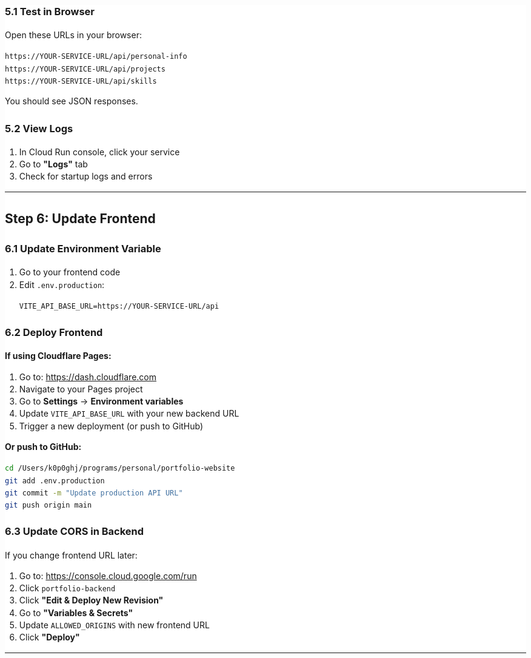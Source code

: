 ### 5.1 Test in Browser

Open these URLs in your browser:

```
https://YOUR-SERVICE-URL/api/personal-info
https://YOUR-SERVICE-URL/api/projects
https://YOUR-SERVICE-URL/api/skills
```

You should see JSON responses.

### 5.2 View Logs

1. In Cloud Run console, click your service
2. Go to **"Logs"** tab
3. Check for startup logs and errors

---

## Step 6: Update Frontend

### 6.1 Update Environment Variable

1. Go to your frontend code
2. Edit `.env.production`:
   ```
   VITE_API_BASE_URL=https://YOUR-SERVICE-URL/api
   ```

### 6.2 Deploy Frontend

**If using Cloudflare Pages:**
1. Go to: https://dash.cloudflare.com
2. Navigate to your Pages project
3. Go to **Settings** → **Environment variables**
4. Update `VITE_API_BASE_URL` with your new backend URL
5. Trigger a new deployment (or push to GitHub)

**Or push to GitHub:**
```bash
cd /Users/k0p0ghj/programs/personal/portfolio-website
git add .env.production
git commit -m "Update production API URL"
git push origin main
```

### 6.3 Update CORS in Backend

If you change frontend URL later:

1. Go to: https://console.cloud.google.com/run
2. Click `portfolio-backend`
3. Click **"Edit & Deploy New Revision"**
4. Go to **"Variables & Secrets"**
5. Update `ALLOWED_ORIGINS` with new frontend URL
6. Click **"Deploy"**

---